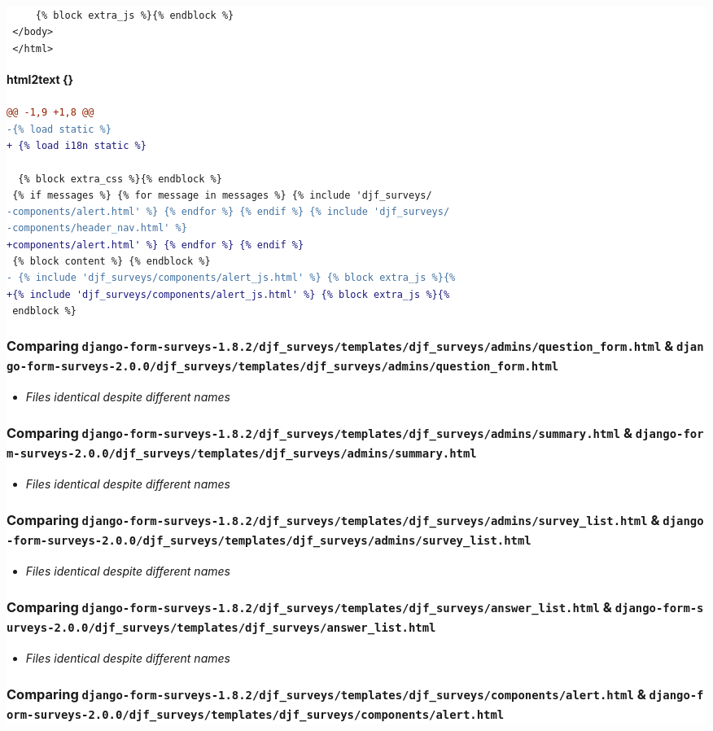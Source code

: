 ```diff
     {% block extra_js %}{% endblock %}
 </body>
 </html>
```

#### html2text {}

```diff
@@ -1,9 +1,8 @@
-{% load static %}
+ {% load i18n static %}
 
  {% block extra_css %}{% endblock %}
 {% if messages %} {% for message in messages %} {% include 'djf_surveys/
-components/alert.html' %} {% endfor %} {% endif %} {% include 'djf_surveys/
-components/header_nav.html' %}
+components/alert.html' %} {% endfor %} {% endif %}
 {% block content %} {% endblock %}
- {% include 'djf_surveys/components/alert_js.html' %} {% block extra_js %}{%
+{% include 'djf_surveys/components/alert_js.html' %} {% block extra_js %}{%
 endblock %}
```

### Comparing `django-form-surveys-1.8.2/djf_surveys/templates/djf_surveys/admins/question_form.html` & `django-form-surveys-2.0.0/djf_surveys/templates/djf_surveys/admins/question_form.html`

 * *Files identical despite different names*

### Comparing `django-form-surveys-1.8.2/djf_surveys/templates/djf_surveys/admins/summary.html` & `django-form-surveys-2.0.0/djf_surveys/templates/djf_surveys/admins/summary.html`

 * *Files identical despite different names*

### Comparing `django-form-surveys-1.8.2/djf_surveys/templates/djf_surveys/admins/survey_list.html` & `django-form-surveys-2.0.0/djf_surveys/templates/djf_surveys/admins/survey_list.html`

 * *Files identical despite different names*

### Comparing `django-form-surveys-1.8.2/djf_surveys/templates/djf_surveys/answer_list.html` & `django-form-surveys-2.0.0/djf_surveys/templates/djf_surveys/answer_list.html`

 * *Files identical despite different names*

### Comparing `django-form-surveys-1.8.2/djf_surveys/templates/djf_surveys/components/alert.html` & `django-form-surveys-2.0.0/djf_surveys/templates/djf_surveys/components/alert.html`
